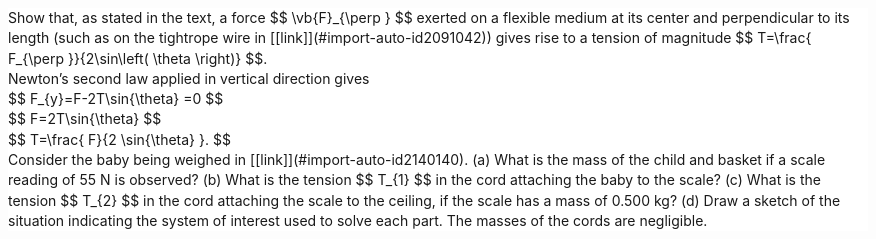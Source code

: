 </div>
</div>

<div data-type="exercise" data-element-type="problem-exercises">
<div data-type="problem" markdown="1">
Show that, as stated in the text, a force $$ \vb{F}_{\perp } $$
exerted on a flexible medium at its center and perpendicular to its length (such
as on the tightrope wire in [[link]](#import-auto-id2091042)) gives rise to a
tension of magnitude $$ T=\frac{ F_{\perp }}{2\sin\left( \theta \right)} $$.

</div>
<div data-type="solution" markdown="1">
Newton’s second law applied in vertical direction gives

<div data-type="equation" id="eip-id572267">
$$ F_{y}=F-2T\sin{\theta} =0 $$
</div>
<div data-type="equation" id="eip-id1779725">
$$ F=2T\sin{\theta} $$
</div>
<div data-type="equation" id="eip-id1533937">
 $$ T=\frac{ F}{2 \sin{\theta} }. $$
</div>
</div>
</div>

<div data-type="exercise" data-element-type="problem-exercises">
<div data-type="problem" markdown="1">
Consider the baby being weighed in [[link]](#import-auto-id2140140).
(a) What is the mass of the child and basket if a scale reading of 55 N is
observed?
(b) What is the tension $$ T_{1} $$ in the cord attaching the baby to the scale?
(c) What is the tension $$ T_{2} $$ in the cord attaching the scale to the ceiling, if the scale has a mass of 0.500 kg?
(d) Draw a sketch of the situation indicating the system of interest used to
solve each part. The masses of the cords are negligible.

</div>
</div>
